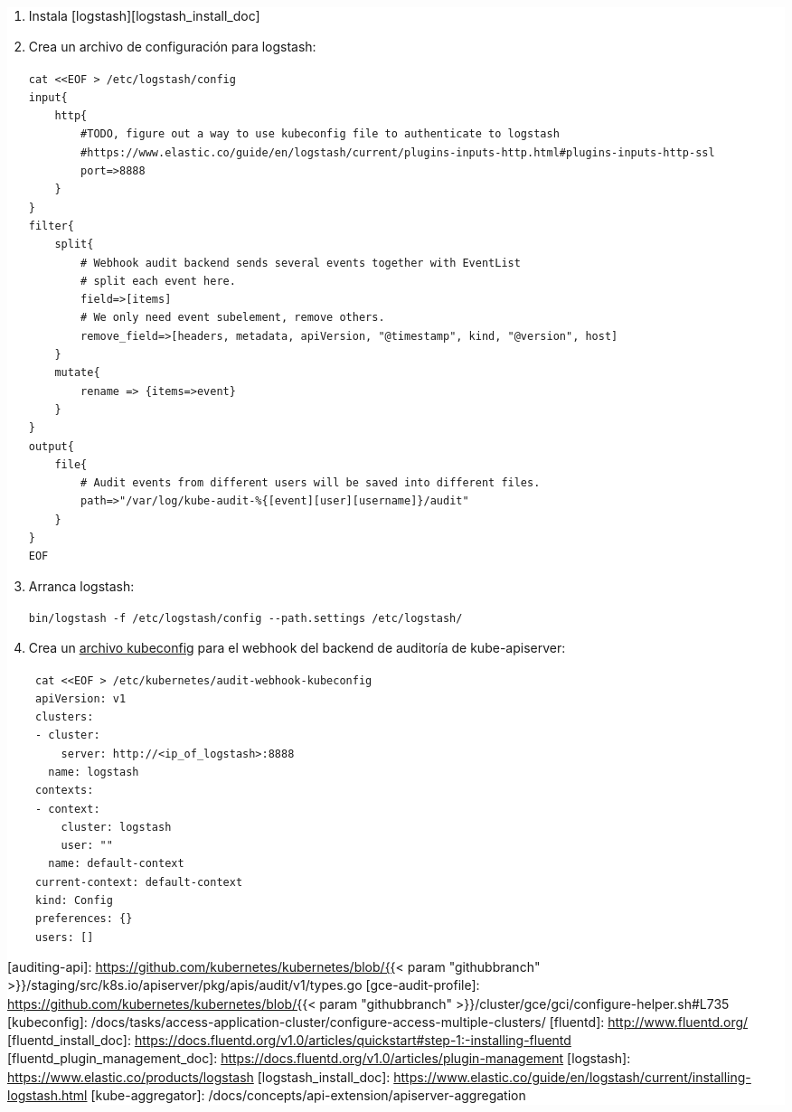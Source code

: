 1. Instala [logstash][logstash_install_doc]

1. Crea un archivo de configuración para logstash:

    ```
    cat <<EOF > /etc/logstash/config
    input{
        http{
            #TODO, figure out a way to use kubeconfig file to authenticate to logstash
            #https://www.elastic.co/guide/en/logstash/current/plugins-inputs-http.html#plugins-inputs-http-ssl
            port=>8888
        }
    }
    filter{
        split{
            # Webhook audit backend sends several events together with EventList
            # split each event here.
            field=>[items]
            # We only need event subelement, remove others.
            remove_field=>[headers, metadata, apiVersion, "@timestamp", kind, "@version", host]
        }
        mutate{
            rename => {items=>event}
        }
    }
    output{
        file{
            # Audit events from different users will be saved into different files.
            path=>"/var/log/kube-audit-%{[event][user][username]}/audit"
        }
    }
    EOF
    ```

1. Arranca logstash:

    ```shell
    bin/logstash -f /etc/logstash/config --path.settings /etc/logstash/
    ```

1. Crea un [archivo kubeconfig](/docs/tasks/access-application-cluster/authenticate-across-clusters-kubeconfig/) para el webhook del backend de auditoría de kube-apiserver:

        cat <<EOF > /etc/kubernetes/audit-webhook-kubeconfig
        apiVersion: v1
        clusters:
        - cluster:
            server: http://<ip_of_logstash>:8888
          name: logstash
        contexts:
        - context:
            cluster: logstash
            user: ""
          name: default-context
        current-context: default-context
        kind: Config
        preferences: {}
        users: []

[kube-apiserver]: /docs/admin/kube-apiserver
[auditing-proposal]: https://github.com/kubernetes/community/blob/master/contributors/design-proposals/api-machinery/auditing.md
[auditing-api]: https://github.com/kubernetes/kubernetes/blob/{{< param "githubbranch" >}}/staging/src/k8s.io/apiserver/pkg/apis/audit/v1/types.go
[gce-audit-profile]: https://github.com/kubernetes/kubernetes/blob/{{< param "githubbranch" >}}/cluster/gce/gci/configure-helper.sh#L735
[kubeconfig]: /docs/tasks/access-application-cluster/configure-access-multiple-clusters/
[fluentd]: http://www.fluentd.org/
[fluentd_install_doc]: https://docs.fluentd.org/v1.0/articles/quickstart#step-1:-installing-fluentd
[fluentd_plugin_management_doc]: https://docs.fluentd.org/v1.0/articles/plugin-management
[logstash]: https://www.elastic.co/products/logstash
[logstash_install_doc]: https://www.elastic.co/guide/en/logstash/current/installing-logstash.html
[kube-aggregator]: /docs/concepts/api-extension/apiserver-aggregation